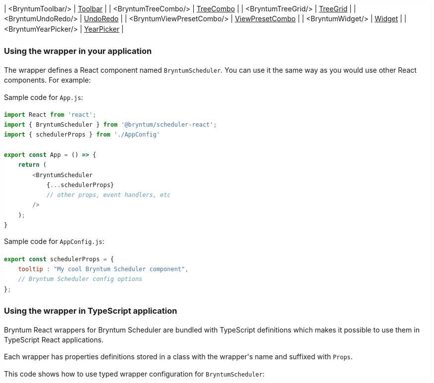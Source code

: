 | &lt;BryntumToolbar/&gt;                    | [Toolbar](#Core/widget/Toolbar)                                       |
| &lt;BryntumTreeCombo/&gt;                  | [TreeCombo](#Grid/widget/TreeCombo)                                   |
| &lt;BryntumTreeGrid/&gt;                   | [TreeGrid](#Grid/view/TreeGrid)                                       |
| &lt;BryntumUndoRedo/&gt;                   | [UndoRedo](#Scheduler/widget/UndoRedo)                                |
| &lt;BryntumViewPresetCombo/&gt;            | [ViewPresetCombo](#Scheduler/widget/ViewPresetCombo)                  |
| &lt;BryntumWidget/&gt;                     | [Widget](#Core/widget/Widget)                                         |
| &lt;BryntumYearPicker/&gt;                 | [YearPicker](#Core/widget/YearPicker)                                 |

### Using the wrapper in your application

The wrapper defines a React component named `BryntumScheduler`. You can use it the same way as you would use other React
components. For example:

Sample code for `App.js`:

```javascript
import React from 'react';
import { BryntumScheduler } from '@bryntum/scheduler-react';
import { schedulerProps } from './AppConfig'

export const App = () => {
    return (
        <BryntumScheduler
            {...schedulerProps}
            // other props, event handlers, etc
        />
    );
}
```

Sample code for `AppConfig.js`:

```javascript
export const schedulerProps = {
    tooltip : "My cool Bryntum Scheduler component",
    // Bryntum Scheduler config options
};
```

### Using the wrapper in TypeScript application

Bryntum React wrappers for Bryntum Scheduler are bundled with TypeScript definitions which makes it possible to use them
in TypeScript React applications.

Each wrapper has properties definitions stored in a class with the wrapper's name and suffixed with `Props`.

This code shows how to use typed wrapper configuration for `BryntumScheduler`:

